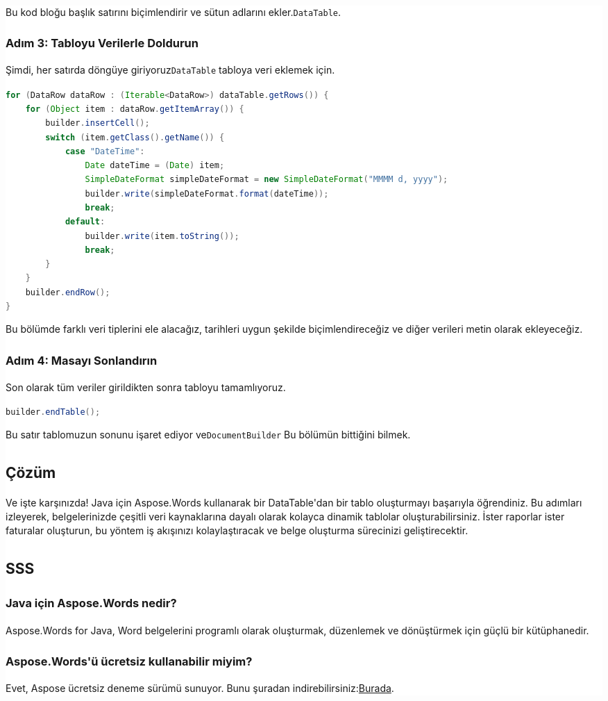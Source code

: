  Bu kod bloğu başlık satırını biçimlendirir ve sütun adlarını ekler.`DataTable`.

### Adım 3: Tabloyu Verilerle Doldurun

 Şimdi, her satırda döngüye giriyoruz`DataTable` tabloya veri eklemek için.

```java
for (DataRow dataRow : (Iterable<DataRow>) dataTable.getRows()) {
    for (Object item : dataRow.getItemArray()) {
        builder.insertCell();
        switch (item.getClass().getName()) {
            case "DateTime":
                Date dateTime = (Date) item;
                SimpleDateFormat simpleDateFormat = new SimpleDateFormat("MMMM d, yyyy");
                builder.write(simpleDateFormat.format(dateTime));
                break;
            default:
                builder.write(item.toString());
                break;
        }
    }
    builder.endRow();
}
```

Bu bölümde farklı veri tiplerini ele alacağız, tarihleri uygun şekilde biçimlendireceğiz ve diğer verileri metin olarak ekleyeceğiz.

### Adım 4: Masayı Sonlandırın

Son olarak tüm veriler girildikten sonra tabloyu tamamlıyoruz.

```java
builder.endTable();
```

 Bu satır tablomuzun sonunu işaret ediyor ve`DocumentBuilder` Bu bölümün bittiğini bilmek.

## Çözüm

Ve işte karşınızda! Java için Aspose.Words kullanarak bir DataTable'dan bir tablo oluşturmayı başarıyla öğrendiniz. Bu adımları izleyerek, belgelerinizde çeşitli veri kaynaklarına dayalı olarak kolayca dinamik tablolar oluşturabilirsiniz. İster raporlar ister faturalar oluşturun, bu yöntem iş akışınızı kolaylaştıracak ve belge oluşturma sürecinizi geliştirecektir.

## SSS

### Java için Aspose.Words nedir?
Aspose.Words for Java, Word belgelerini programlı olarak oluşturmak, düzenlemek ve dönüştürmek için güçlü bir kütüphanedir.

### Aspose.Words'ü ücretsiz kullanabilir miyim?
 Evet, Aspose ücretsiz deneme sürümü sunuyor. Bunu şuradan indirebilirsiniz:[Burada](https://releases.aspose.com/).

